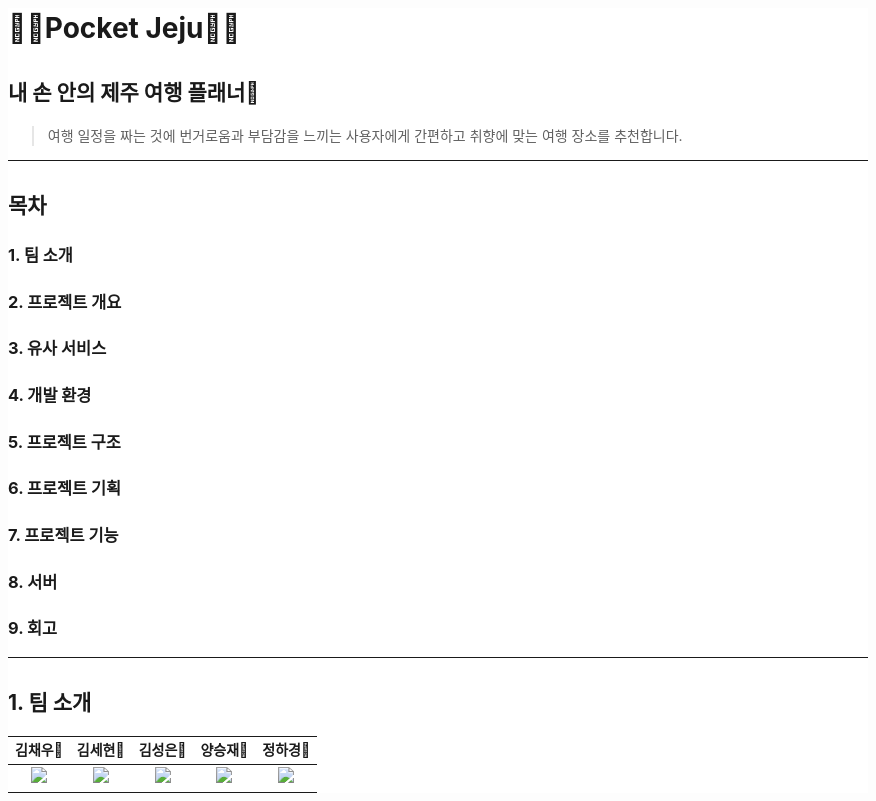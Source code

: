 # 🌴🍊Pocket Jeju🍊🌴
## 내 손 안의 제주 여행 플래너📙
> 여행 일정을 짜는 것에 번거로움과 부담감을 느끼는 사용자에게 간편하고 취향에 맞는 여행 장소를 추천합니다.
--------
## 목차
### 1. 팀 소개
### 2. 프로젝트 개요
### 3. 유사 서비스
### 4. 개발 환경
### 5. 프로젝트 구조
### 6. 프로젝트 기획
### 7. 프로젝트 기능
### 8. 서버
### 9. 회고

----

## 1. 팀 소개
<table width="100%">
  <thead>
    <tr align="center">
      <th width="20%">김채우🍇</th>
      <th width="20%">김세현🍅</th>
      <th width="20%">김성은🍋</th>
      <th width="20%">양승재🍊</th>
      <th width="20%">정하경🍏</th>
    </tr>
  </thead>
  <tbody>
    <tr align="center">
      <td><img src="https://github.com/user-attachments/assets/95d93ca5-ed6c-42b8-8ab1-54608c255b6f" width="60%" /></td>
      <td><img src="https://github.com/user-attachments/assets/34156882-bfdf-4536-bdf5-67b5c139e4ca" width="60%" /></td>
      <td><img src="https://github.com/user-attachments/assets/0e7cb364-3ce2-4729-87f9-94ba1eb31af9" width="60%" /></td>
      <td><img src="https://github.com/user-attachments/assets/dd56732e-3798-4b10-8d32-ef5a3d0da673" width="60%" /></td>
      <td><img src="https://github.com/user-attachments/assets/068fd2f2-d0e8-4a66-8973-b01502df6976" width="60%" /></td>
    </tr>
  </tbody>
</table>
